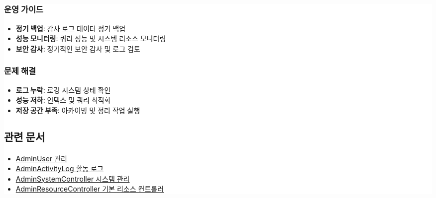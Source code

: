 ### 운영 가이드
- **정기 백업**: 감사 로그 데이터 정기 백업
- **성능 모니터링**: 쿼리 성능 및 시스템 리소스 모니터링
- **보안 감사**: 정기적인 보안 감사 및 로그 검토

### 문제 해결
- **로그 누락**: 로깅 시스템 상태 확인
- **성능 저하**: 인덱스 및 쿼리 최적화
- **저장 공간 부족**: 아카이빙 및 정리 작업 실행

## 관련 문서
- [AdminUser 관리](../AdminUser.md)
- [AdminActivityLog 활동 로그](../AdminActivityLog.md)
- [AdminSystemController 시스템 관리](../AdminSystemController.md)
- [AdminResourceController 기본 리소스 컨트롤러](../AdminResourceController.md)
